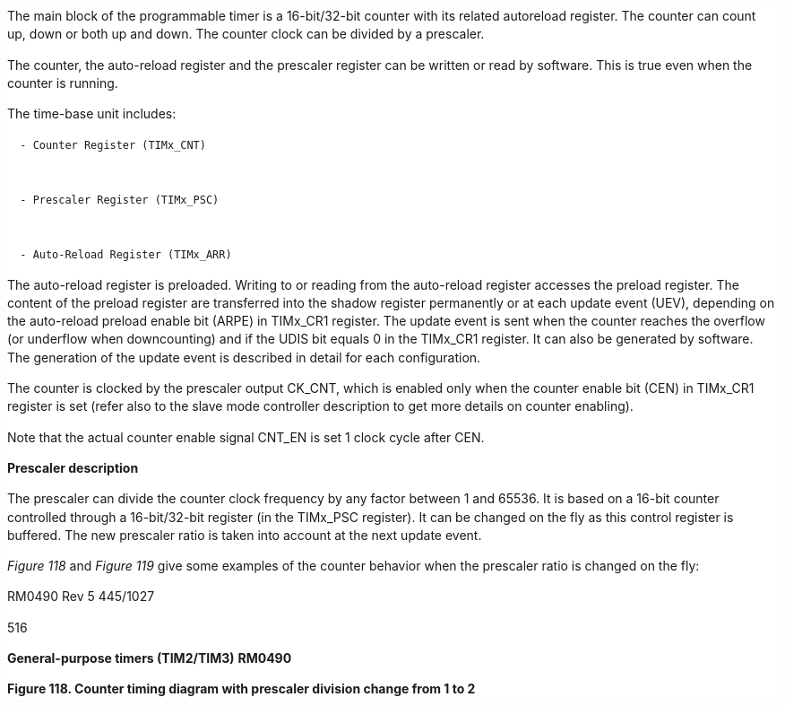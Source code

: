 The main block of the programmable timer is a 16-bit/32-bit counter with its related autoreload register. The counter can count up, down or both up and down. The counter clock
can be divided by a prescaler.


The counter, the auto-reload register and the prescaler register can be written or read by
software. This is true even when the counter is running.


The time-base unit includes:


      - Counter Register (TIMx_CNT)


      - Prescaler Register (TIMx_PSC)


      - Auto-Reload Register (TIMx_ARR)


The auto-reload register is preloaded. Writing to or reading from the auto-reload register
accesses the preload register. The content of the preload register are transferred into the
shadow register permanently or at each update event (UEV), depending on the auto-reload
preload enable bit (ARPE) in TIMx_CR1 register. The update event is sent when the counter
reaches the overflow (or underflow when downcounting) and if the UDIS bit equals 0 in the
TIMx_CR1 register. It can also be generated by software. The generation of the update
event is described in detail for each configuration.


The counter is clocked by the prescaler output CK_CNT, which is enabled only when the
counter enable bit (CEN) in TIMx_CR1 register is set (refer also to the slave mode controller
description to get more details on counter enabling).


Note that the actual counter enable signal CNT_EN is set 1 clock cycle after CEN.


**Prescaler description**


The prescaler can divide the counter clock frequency by any factor between 1 and 65536. It
is based on a 16-bit counter controlled through a 16-bit/32-bit register (in the TIMx_PSC
register). It can be changed on the fly as this control register is buffered. The new prescaler
ratio is taken into account at the next update event.


_Figure 118_ and _Figure 119_ give some examples of the counter behavior when the prescaler
ratio is changed on the fly:


RM0490 Rev 5 445/1027



516


**General-purpose timers (TIM2/TIM3)** **RM0490**


**Figure 118. Counter timing diagram with prescaler division change from 1 to 2**




